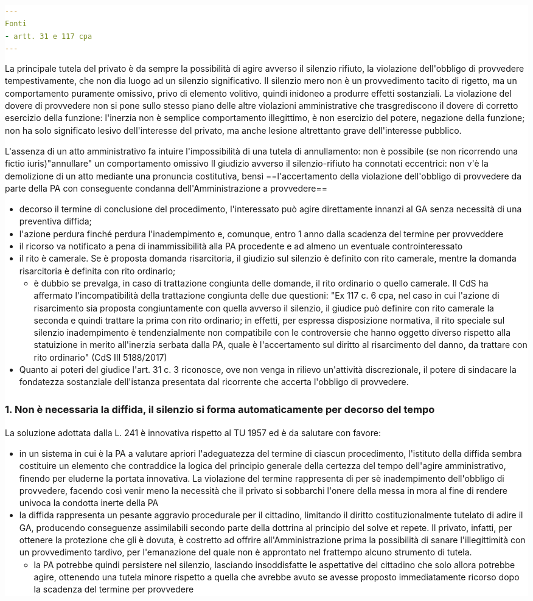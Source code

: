 ```yaml
---
Fonti
- artt. 31 e 117 cpa
---
```

La principale tutela del privato è da sempre la possibilità di agire avverso il silenzio rifiuto, la violazione dell'obbligo di provvedere tempestivamente, che non dia luogo ad un silenzio significativo.
Il silenzio mero non è un provvedimento tacito di rigetto, ma un comportamento puramente omissivo, privo di elemento volitivo, quindi inidoneo a produrre effetti sostanziali.
La violazione del dovere di provvedere non si pone sullo stesso piano delle altre violazioni amministrative che trasgrediscono il dovere di corretto esercizio della funzione: l'inerzia non è semplice comportamento illegittimo, è non esercizio del potere, negazione della funzione; non ha solo significato lesivo dell'interesse del privato, ma anche lesione altrettanto grave dell'interesse pubblico.

L'assenza di un atto amministrativo fa intuire l'impossibilità di una tutela di annullamento: non è possibile (se non ricorrendo una fictio iuris)"annullare" un comportamento omissivo
Il giudizio avverso il silenzio-rifiuto ha connotati eccentrici: non v'è la demolizione di un atto mediante una pronuncia costitutiva, bensì ==l'accertamento della violazione dell'obbligo di provvedere da parte della PA con conseguente condanna dell'Amministrazione a provvedere==

- decorso il termine di conclusione del procedimento, l'interessato può agire direttamente innanzi al GA senza necessità di una preventiva diffida;
- l'azione perdura finché perdura l'inadempimento e, comunque, entro 1 anno dalla scadenza del termine per provveddere
- il ricorso va notificato a pena di inammissibilità alla PA procedente e ad almeno un eventuale controinteressato
- il rito è camerale. Se è proposta domanda risarcitoria, il giudizio sul silenzio è definito con rito camerale, mentre la domanda risarcitoria è definita con rito ordinario;
	- è dubbio se prevalga, in caso di trattazione congiunta delle domande, il rito ordinario o quello camerale. Il CdS ha affermato l'incompatibilità della trattazione congiunta delle due questioni: "Ex 117 c. 6 cpa, nel caso in cui l'azione di risarcimento sia proposta congiuntamente con quella avverso il silenzio, il giudice può definire con rito camerale la seconda e quindi trattare la prima con rito ordinario; in effetti, per espressa disposizione normativa, il rito speciale sul silenzio inadempimento è tendenzialmente non compatibile con le controversie che hanno oggetto diverso rispetto alla statuizione in merito all'inerzia serbata dalla PA, quale è l'accertamento sul diritto al risarcimento del danno, da trattare con rito ordinario" (CdS III 5188/2017) 
- Quanto ai poteri del giudice l'art. 31 c. 3 riconosce, ove non venga in rilievo un'attività discrezionale, il potere di sindacare la fondatezza sostanziale dell'istanza presentata dal ricorrente che accerta l'obbligo di provvedere.

### 1. Non è necessaria la diffida, il silenzio si forma automaticamente per decorso del tempo
La soluzione adottata dalla L. 241 è innovativa rispetto al TU 1957 ed è da salutare con favore:
- in un sistema in cui è la PA a valutare apriori l'adeguatezza del termine di ciascun procedimento, l'istituto della diffida sembra costituire un elemento che contraddice la logica del principio generale della certezza del tempo dell'agire amministrativo, finendo per eluderne la portata innovativa. La violazione del termine rappresenta di per sè inadempimento dell'obbligo di provvedere, facendo così venir meno la necessità che il privato si sobbarchi l'onere della messa in mora al fine di rendere univoca la condotta inerte della PA
- la diffida rappresenta un pesante aggravio procedurale per il cittadino, limitando il diritto costituzionalmente tutelato di adire il GA, producendo conseguenze assimilabili secondo parte della dottrina al principio del solve et repete. Il privato, infatti, per ottenere la protezione che gli è dovuta, è costretto ad offrire all'Amministrazione prima la possibilità di sanare l'illegittimità con un provvedimento tardivo, per l'emanazione del quale non è approntato nel frattempo alcuno strumento di tutela.
	- la PA potrebbe quindi persistere nel silenzio, lasciando insoddisfatte le aspettative del cittadino che solo allora potrebbe agire, ottenendo una tutela minore rispetto a quella che avrebbe avuto se avesse proposto immediatamente ricorso dopo la scadenza del termine per provvedere
